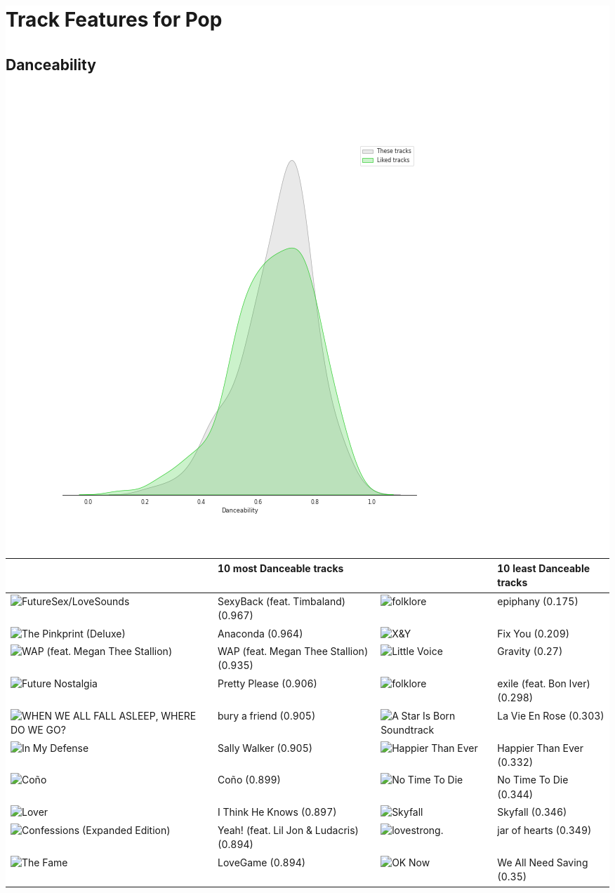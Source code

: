 # Track Features for Pop

## Danceability

![Distribution of Danceability compared to all liked tracks](../../images/playlists/pop/audio_features/audio_danceability/distribution.png)

| ​ | 10 most Danceable tracks | ​​ | 10 least Danceable tracks |
|:---|:---|:---|:---|
| <img src="https://i.scdn.co/image/ab67616d0000b273c6ba98fd3f3b396a6c6f7091" alt="FutureSex/LoveSounds" width="50" /> | SexyBack (feat. Timbaland) (0.967) | <img src="https://i.scdn.co/image/ab67616d0000b27395f754318336a07e85ec59bc" alt="folklore" width="50" /> | epiphany (0.175) |
| <img src="https://i.scdn.co/image/ab67616d0000b2730f79d1616e3b02368d41f458" alt="The Pinkprint (Deluxe)" width="50" /> | Anaconda (0.964) | <img src="https://i.scdn.co/image/ab67616d0000b2734e0362c225863f6ae2432651" alt="X&amp;Y" width="50" /> | Fix You (0.209) |
| <img src="https://i.scdn.co/image/ab67616d0000b273c450c89d3eb750d3535b0a0c" alt="WAP (feat. Megan Thee Stallion)" width="50" /> | WAP (feat. Megan Thee Stallion) (0.935) | <img src="https://i.scdn.co/image/ab67616d0000b2731c3e0a58f3ee28af2922e351" alt="Little Voice" width="50" /> | Gravity (0.27) |
| <img src="https://i.scdn.co/image/ab67616d0000b2732172b607853fa89cefa2beb4" alt="Future Nostalgia" width="50" /> | Pretty Please (0.906) | <img src="https://i.scdn.co/image/ab67616d0000b27395f754318336a07e85ec59bc" alt="folklore" width="50" /> | exile (feat. Bon Iver) (0.298) |
| <img src="https://i.scdn.co/image/ab67616d0000b27350a3147b4edd7701a876c6ce" alt="WHEN WE ALL FALL ASLEEP, WHERE DO WE GO?" width="50" /> | bury a friend (0.905) | <img src="https://i.scdn.co/image/ab67616d0000b273e2d156fdc691f57900134342" alt="A Star Is Born Soundtrack" width="50" /> | La Vie En Rose (0.303) |
| <img src="https://i.scdn.co/image/ab67616d0000b273fc26c1e9b1cc4ecd87e9ddef" alt="In My Defense" width="50" /> | Sally Walker (0.905) | <img src="https://i.scdn.co/image/ab67616d0000b2732a038d3bf875d23e4aeaa84e" alt="Happier Than Ever" width="50" /> | Happier Than Ever (0.332) |
| <img src="https://i.scdn.co/image/ab67616d0000b2731d56717d1786e938a105b6df" alt="Coño" width="50" /> | Coño (0.899) | <img src="https://i.scdn.co/image/ab67616d0000b273f7b7174bef6f3fbfda3a0bb7" alt="No Time To Die" width="50" /> | No Time To Die (0.344) |
| <img src="https://i.scdn.co/image/ab67616d0000b273e787cffec20aa2a396a61647" alt="Lover" width="50" /> | I Think He Knows (0.897) | <img src="https://i.scdn.co/image/ab67616d0000b2732737be35cc5245eef495be90" alt="Skyfall" width="50" /> | Skyfall (0.346) |
| <img src="https://i.scdn.co/image/ab67616d0000b273365b3fb800c19f7ff72602da" alt="Confessions (Expanded Edition)" width="50" /> | Yeah! (feat. Lil Jon & Ludacris) (0.894) | <img src="https://i.scdn.co/image/ab67616d0000b27326a2f5224465a369f8abbf88" alt="lovestrong." width="50" /> | jar of hearts (0.349) |
| <img src="https://i.scdn.co/image/ab67616d0000b273631810af03785dbad83f5c81" alt="The Fame" width="50" /> | LoveGame (0.894) | <img src="https://i.scdn.co/image/ab67616d0000b2735da1093d047cc15eb66d27cf" alt="OK Now" width="50" /> | We All Need Saving (0.35) |

